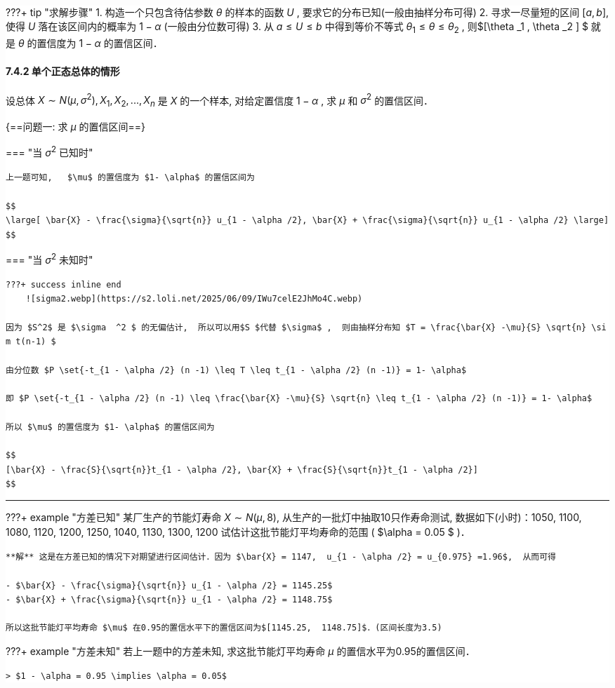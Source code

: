 ???+ tip "求解步骤"
    1. 构造一个只包含待估参数 $\theta$ 的样本的函数 $U$ ,  要求它的分布已知(一般由抽样分布可得)
    2. 寻求一尽量短的区间 $[a,  b]$,  使得 $U$ 落在该区间内的概率为 $1- \alpha$ (一般由分位数可得)
    3. 从 $a \leq U \leq b$ 中得到等价不等式 $\theta _1 \leq \theta \leq \theta _2$ ,  则$[\theta _1 ,  \theta _2 ] $ 就是 $\theta$ 的置信度为 $1- \alpha$ 的置信区间． 

#### 7.4.2 单个正态总体的情形

设总体 $X \sim N(\mu,  \sigma ^2),  X_1 ,  X_2 ,  ...,  X_n$ 是 $X$ 的一个样本,  对给定置信度 $1- \alpha$ ,  求 $\mu$ 和 $\sigma ^2$ 的置信区间．

{==问题一: 求 $\mu$ 的置信区间==}

=== "当 $\sigma ^2$ 已知时"

    上一题可知,   $\mu$ 的置信度为 $1- \alpha$ 的置信区间为

    $$
    \large[ \bar{X} - \frac{\sigma}{\sqrt{n}} u_{1 - \alpha /2}, \bar{X} + \frac{\sigma}{\sqrt{n}} u_{1 - \alpha /2} \large]
    $$

=== "当 $\sigma ^2$ 未知时"

    ???+ success inline end
        ![sigma2.webp](https://s2.loli.net/2025/06/09/IWu7celE2JhMo4C.webp)

    因为 $S^2$ 是 $\sigma  ^2 $ 的无偏估计,  所以可以用$S $代替 $\sigma$ ,  则由抽样分布知 $T = \frac{\bar{X} -\mu}{S} \sqrt{n} \sim t(n-1) $

    由分位数 $P \set{-t_{1 - \alpha /2} (n -1) \leq T \leq t_{1 - \alpha /2} (n -1)} = 1- \alpha$

    即 $P \set{-t_{1 - \alpha /2} (n -1) \leq \frac{\bar{X} -\mu}{S} \sqrt{n} \leq t_{1 - \alpha /2} (n -1)} = 1- \alpha$

    所以 $\mu$ 的置信度为 $1- \alpha$ 的置信区间为 

    $$
    [\bar{X} - \frac{S}{\sqrt{n}}t_{1 - \alpha /2}, \bar{X} + \frac{S}{\sqrt{n}}t_{1 - \alpha /2}]
    $$

---

???+ example "方差已知"
    某厂生产的节能灯寿命 $X \sim N(\mu,  8)$,  从生产的一批灯中抽取10只作寿命测试,  数据如下(小时)：1050,  1100,  1080,  1120,  1200,  1250,  1040,  1130,  1300,  1200 试估计这批节能灯平均寿命的范围 ( $\alpha   =   0.05 $ )．

    **解** 这是在方差已知的情况下对期望进行区间估计．因为 $\bar{X} = 1147,  u_{1 - \alpha /2} = u_{0.975} =1.96$,  从而可得

    - $\bar{X} - \frac{\sigma}{\sqrt{n}} u_{1 - \alpha /2} = 1145.25$
    - $\bar{X} + \frac{\sigma}{\sqrt{n}} u_{1 - \alpha /2} = 1148.75$

    所以这批节能灯平均寿命 $\mu$ 在0.95的置信水平下的置信区间为$[1145.25,  1148.75]$．(区间长度为3.5)

???+ example "方差未知"
    若上一题中的方差未知,  求这批节能灯平均寿命 $\mu$ 的置信水平为0.95的置信区间． 

    > $1 - \alpha = 0.95 \implies \alpha = 0.05$
